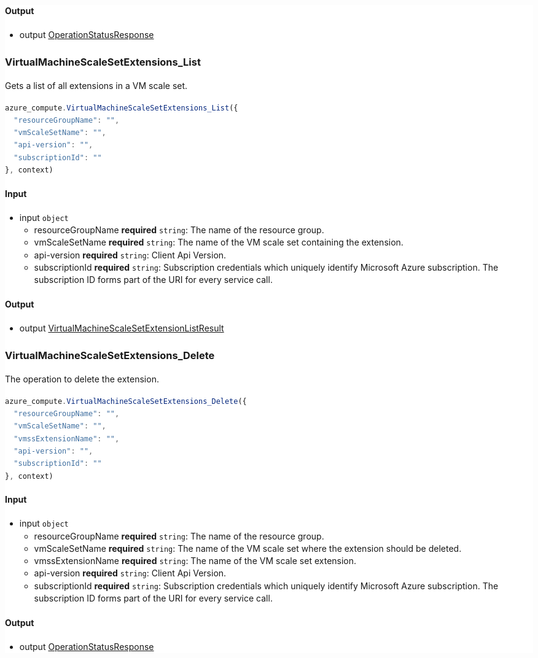 #### Output
* output [OperationStatusResponse](#operationstatusresponse)

### VirtualMachineScaleSetExtensions_List
Gets a list of all extensions in a VM scale set.


```js
azure_compute.VirtualMachineScaleSetExtensions_List({
  "resourceGroupName": "",
  "vmScaleSetName": "",
  "api-version": "",
  "subscriptionId": ""
}, context)
```

#### Input
* input `object`
  * resourceGroupName **required** `string`: The name of the resource group.
  * vmScaleSetName **required** `string`: The name of the VM scale set containing the extension.
  * api-version **required** `string`: Client Api Version.
  * subscriptionId **required** `string`: Subscription credentials which uniquely identify Microsoft Azure subscription. The subscription ID forms part of the URI for every service call.

#### Output
* output [VirtualMachineScaleSetExtensionListResult](#virtualmachinescalesetextensionlistresult)

### VirtualMachineScaleSetExtensions_Delete
The operation to delete the extension.


```js
azure_compute.VirtualMachineScaleSetExtensions_Delete({
  "resourceGroupName": "",
  "vmScaleSetName": "",
  "vmssExtensionName": "",
  "api-version": "",
  "subscriptionId": ""
}, context)
```

#### Input
* input `object`
  * resourceGroupName **required** `string`: The name of the resource group.
  * vmScaleSetName **required** `string`: The name of the VM scale set where the extension should be deleted.
  * vmssExtensionName **required** `string`: The name of the VM scale set extension.
  * api-version **required** `string`: Client Api Version.
  * subscriptionId **required** `string`: Subscription credentials which uniquely identify Microsoft Azure subscription. The subscription ID forms part of the URI for every service call.

#### Output
* output [OperationStatusResponse](#operationstatusresponse)
